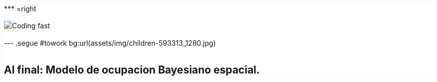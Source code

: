 
*** =right

![Coding fast](http://i.giphy.com/fQZX2aoRC1Tqw.gif)



--- .segue #towork bg:url(assets/img/children-593313_1280.jpg)

## Al final: Modelo de ocupacion Bayesiano espacial.




